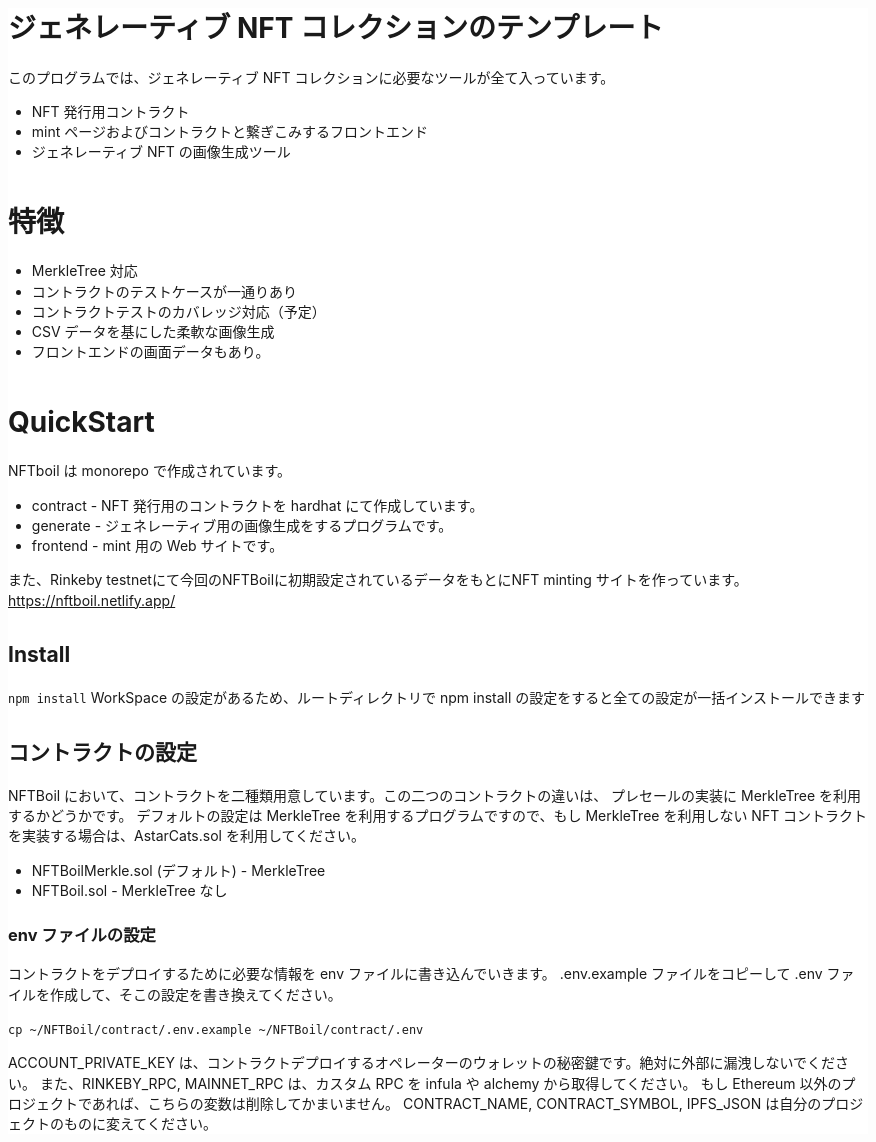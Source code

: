 # ジェネレーティブ NFT コレクションのテンプレート

このプログラムでは、ジェネレーティブ NFT コレクションに必要なツールが全て入っています。

- NFT 発行用コントラクト
- mint ページおよびコントラクトと繋ぎこみするフロントエンド
- ジェネレーティブ NFT の画像生成ツール

# 特徴

- MerkleTree 対応
- コントラクトのテストケースが一通りあり
- コントラクトテストのカバレッジ対応（予定）
- CSV データを基にした柔軟な画像生成
- フロントエンドの画面データもあり。

# QuickStart

NFTboil は monorepo で作成されています。

- contract - NFT 発行用のコントラクトを hardhat にて作成しています。
- generate - ジェネレーティブ用の画像生成をするプログラムです。
- frontend - mint 用の Web サイトです。

また、Rinkeby testnetにて今回のNFTBoilに初期設定されているデータをもとにNFT minting サイトを作っています。
https://nftboil.netlify.app/

## Install

`npm install`
WorkSpace の設定があるため、ルートディレクトリで npm install の設定をすると全ての設定が一括インストールできます

## コントラクトの設定

NFTBoil において、コントラクトを二種類用意しています。この二つのコントラクトの違いは、
プレセールの実装に MerkleTree を利用するかどうかです。
デフォルトの設定は MerkleTree を利用するプログラムですので、もし MerkleTree を利用しない
NFT コントラクトを実装する場合は、AstarCats.sol を利用してください。

- NFTBoilMerkle.sol (デフォルト) - MerkleTree
- NFTBoil.sol - MerkleTree なし

### env ファイルの設定

コントラクトをデプロイするために必要な情報を env ファイルに書き込んでいきます。
.env.example ファイルをコピーして .env ファイルを作成して、そこの設定を書き換えてください。

`cp ~/NFTBoil/contract/.env.example ~/NFTBoil/contract/.env`

ACCOUNT_PRIVATE_KEY は、コントラクトデプロイするオペレーターのウォレットの秘密鍵です。絶対に外部に漏洩しないでください。
また、RINKEBY_RPC, MAINNET_RPC は、カスタム RPC を infula や alchemy から取得してください。
もし Ethereum 以外のプロジェクトであれば、こちらの変数は削除してかまいません。
CONTRACT_NAME, CONTRACT_SYMBOL, IPFS_JSON は自分のプロジェクトのものに変えてください。

